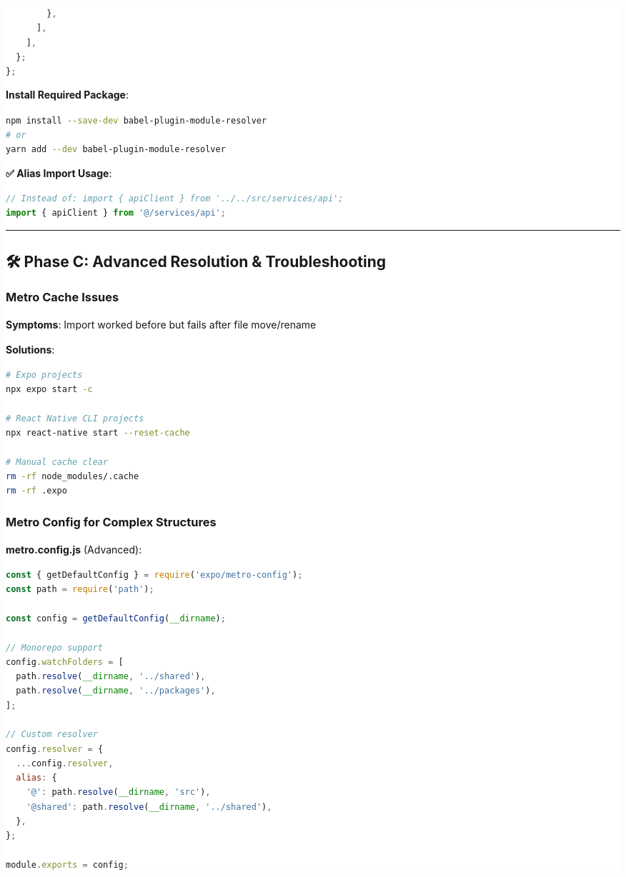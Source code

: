 ```javascript
        },
      ],
    ],
  };
};
```

**Install Required Package**:
```bash
npm install --save-dev babel-plugin-module-resolver
# or
yarn add --dev babel-plugin-module-resolver
```

**✅ Alias Import Usage**:
```typescript
// Instead of: import { apiClient } from '../../src/services/api';
import { apiClient } from '@/services/api';
```

---

## 🛠️ Phase C: Advanced Resolution & Troubleshooting

### Metro Cache Issues

**Symptoms**: Import worked before but fails after file move/rename

**Solutions**:
```bash
# Expo projects
npx expo start -c

# React Native CLI projects
npx react-native start --reset-cache

# Manual cache clear
rm -rf node_modules/.cache
rm -rf .expo
```

### Metro Config for Complex Structures

**metro.config.js** (Advanced):
```javascript
const { getDefaultConfig } = require('expo/metro-config');
const path = require('path');

const config = getDefaultConfig(__dirname);

// Monorepo support
config.watchFolders = [
  path.resolve(__dirname, '../shared'),
  path.resolve(__dirname, '../packages'),
];

// Custom resolver
config.resolver = {
  ...config.resolver,
  alias: {
    '@': path.resolve(__dirname, 'src'),
    '@shared': path.resolve(__dirname, '../shared'),
  },
};

module.exports = config;
```